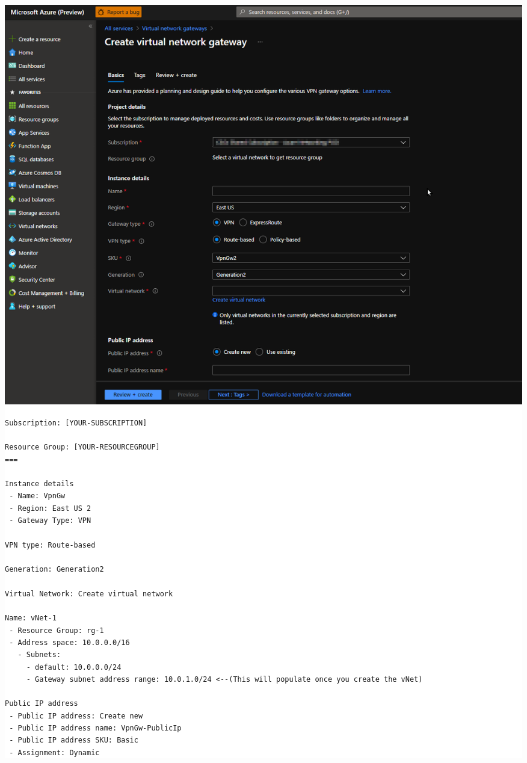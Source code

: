 ![2](/assets/images/2-blank-vng.png)

```azure cli
Subscription: [YOUR-SUBSCRIPTION]

Resource Group: [YOUR-RESOURCEGROUP]
===

Instance details
 - Name: VpnGw
 - Region: East US 2
 - Gateway Type: VPN

VPN type: Route-based

Generation: Generation2

Virtual Network: Create virtual network

Name: vNet-1
 - Resource Group: rg-1
 - Address space: 10.0.0.0/16
   - Subnets:
     - default: 10.0.0.0/24
     - Gateway subnet address range: 10.0.1.0/24 <--(This will populate once you create the vNet)

Public IP address
 - Public IP address: Create new
 - Public IP address name: VpnGw-PublicIp
 - Public IP address SKU: Basic
 - Assignment: Dynamic
```
